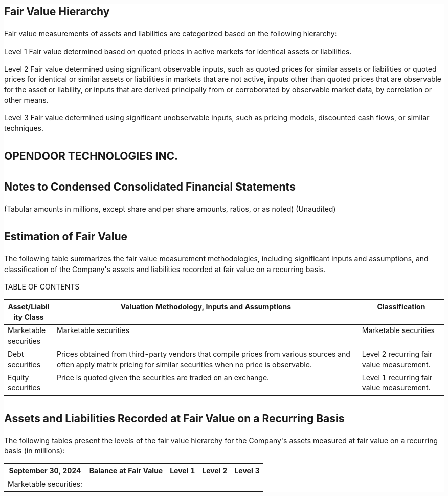 <h2>Fair Value Hierarchy</h2>
<p>Fair value measurements of assets and liabilities are categorized based on the following hierarchy:</p>
<p>Level 1 Fair value determined based on quoted prices in active markets for identical assets or liabilities.</p>
<p>Level 2 Fair value determined using significant observable inputs, such as quoted prices for similar assets or liabilities or quoted prices for identical or similar assets or liabilities in markets that are not active, inputs other than quoted prices that are observable for the asset or liability, or inputs that are derived principally from or corroborated by observable market data, by correlation or other means.</p>
<p>Level 3 Fair value determined using significant unobservable inputs, such as pricing models, discounted cash flows, or similar techniques.</p>
<h2>OPENDOOR TECHNOLOGIES INC.</h2>
<h2>Notes to Condensed Consolidated Financial Statements</h2>
<p>(Tabular amounts in millions, except share and per share amounts, ratios, or as noted) (Unaudited)</p>
<h2>Estimation of Fair Value</h2>
<p>The following table summarizes the fair value measurement methodologies, including significant inputs and assumptions, and classification of the Company's assets and liabilities recorded at fair value on a recurring basis.</p>
<p>TABLE OF CONTENTS</p>
<table>
<thead>
<tr>
<th>Asset/Liability Class</th>
<th>Valuation Methodology, Inputs and Assumptions</th>
<th>Classification</th>
</tr>
</thead>
<tbody>
<tr>
<td>Marketable securities</td>
<td>Marketable securities</td>
<td>Marketable securities</td>
</tr>
<tr>
<td>Debt securities</td>
<td>Prices obtained from third-party vendors that compile prices from various sources and often apply matrix pricing for similar securities when no price is observable.</td>
<td>Level 2 recurring fair value measurement.</td>
</tr>
<tr>
<td>Equity securities</td>
<td>Price is quoted given the securities are traded on an exchange.</td>
<td>Level 1 recurring fair value measurement.</td>
</tr>
</tbody>
</table>
<h2>Assets and Liabilities Recorded at Fair Value on a Recurring Basis</h2>
<p>The following tables present the levels of the fair value hierarchy for the Company's assets measured at fair value on a recurring basis (in millions):</p>
<table>
<thead>
<tr>
<th>September 30, 2024</th>
<th>Balance at Fair Value</th>
<th>Level 1</th>
<th>Level 2</th>
<th>Level 3</th>
</tr>
</thead>
<tbody>
<tr>
<td>Marketable securities:</td>